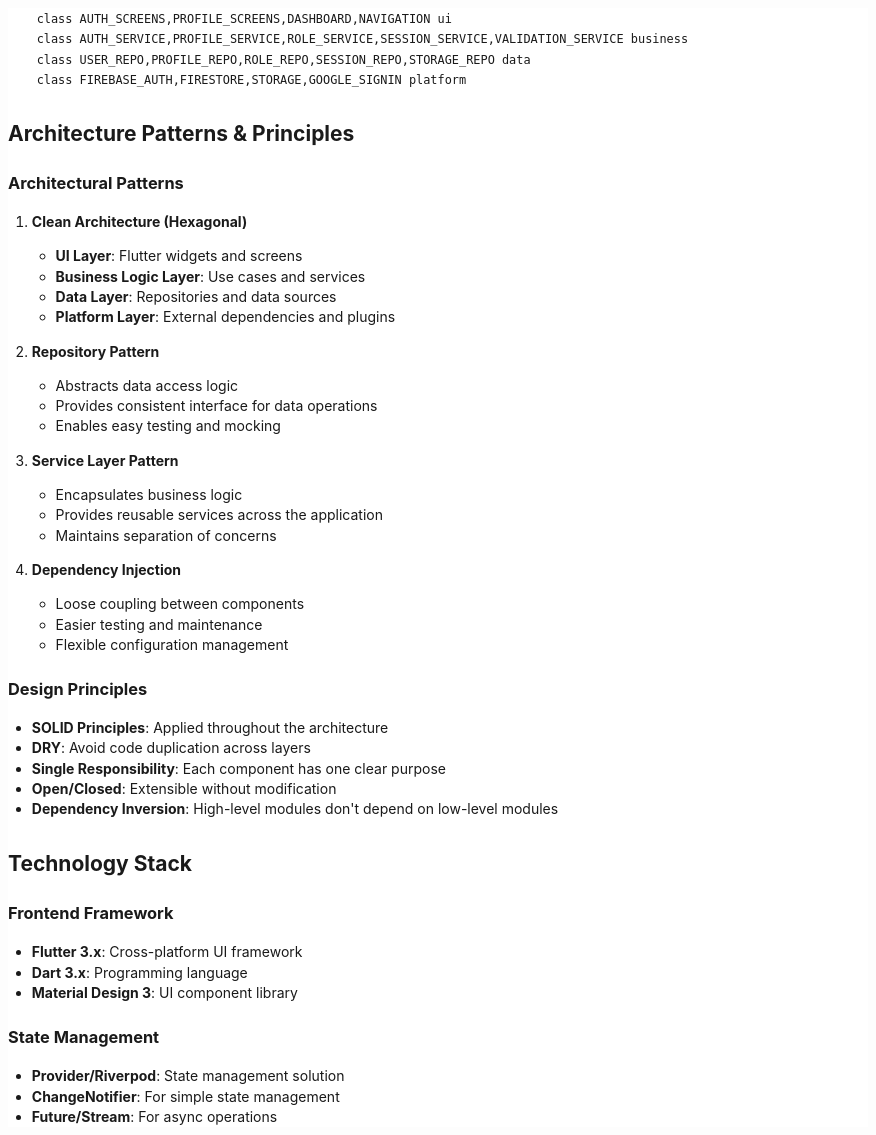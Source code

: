 ```mermaid
    class AUTH_SCREENS,PROFILE_SCREENS,DASHBOARD,NAVIGATION ui
    class AUTH_SERVICE,PROFILE_SERVICE,ROLE_SERVICE,SESSION_SERVICE,VALIDATION_SERVICE business
    class USER_REPO,PROFILE_REPO,ROLE_REPO,SESSION_REPO,STORAGE_REPO data
    class FIREBASE_AUTH,FIRESTORE,STORAGE,GOOGLE_SIGNIN platform
```

## Architecture Patterns & Principles

### Architectural Patterns

1. **Clean Architecture (Hexagonal)**

   - **UI Layer**: Flutter widgets and screens
   - **Business Logic Layer**: Use cases and services
   - **Data Layer**: Repositories and data sources
   - **Platform Layer**: External dependencies and plugins

2. **Repository Pattern**

   - Abstracts data access logic
   - Provides consistent interface for data operations
   - Enables easy testing and mocking

3. **Service Layer Pattern**

   - Encapsulates business logic
   - Provides reusable services across the application
   - Maintains separation of concerns

4. **Dependency Injection**
   - Loose coupling between components
   - Easier testing and maintenance
   - Flexible configuration management

### Design Principles

- **SOLID Principles**: Applied throughout the architecture
- **DRY**: Avoid code duplication across layers
- **Single Responsibility**: Each component has one clear purpose
- **Open/Closed**: Extensible without modification
- **Dependency Inversion**: High-level modules don't depend on low-level modules

## Technology Stack

### Frontend Framework

- **Flutter 3.x**: Cross-platform UI framework
- **Dart 3.x**: Programming language
- **Material Design 3**: UI component library

### State Management

- **Provider/Riverpod**: State management solution
- **ChangeNotifier**: For simple state management
- **Future/Stream**: For async operations
